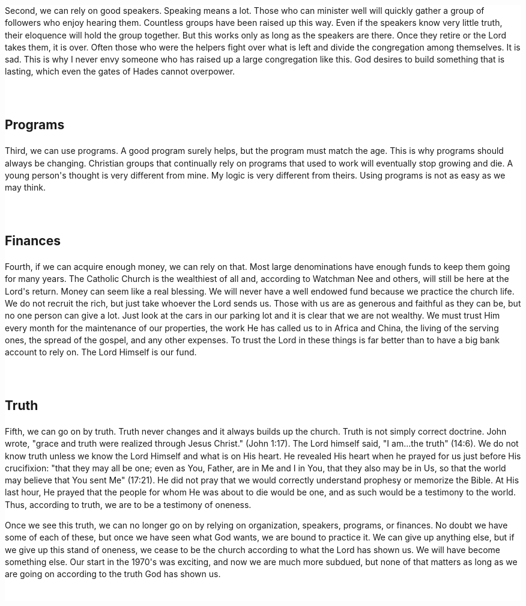 Second, we can rely on good speakers. Speaking means a lot. Those who can minister well will quickly gather a group of followers who enjoy hearing them. Countless groups have been raised up this way. Even if the speakers know very little truth, their eloquence will hold the group together. But this works only as long as the speakers are there. Once they retire or the Lord takes them, it is over. Often those who were the helpers fight over what is left and divide the congregation among themselves. It is sad. This is why I never envy someone who has raised up a large congregation like this. God desires to build something that is lasting, which even the gates of Hades cannot overpower.

 

## Programs

Third, we can use programs. A good program surely helps, but the program must match the age. This is why programs should always be changing. Christian groups that continually rely on programs that used to work will eventually stop growing and die. A young person's thought is very different from mine. My logic is very different from theirs. Using programs is not as easy as we may think.

 

## Finances

Fourth, if we can acquire enough money, we can rely on that. Most large denominations have enough funds to keep them going for many years. The Catholic Church is the wealthiest of all and, according to Watchman Nee and others, will still be here at the Lord's return. Money can seem like a real blessing. We will never have a well endowed fund because we practice the church life. We do not recruit the rich, but just take whoever the Lord sends us. Those with us are as generous and faithful as they can be, but no one person can give a lot. Just look at the cars in our parking lot and it is clear that we are not wealthy. We must trust Him every month for the maintenance of our properties, the work He has called us to in Africa and China, the living of the serving ones, the spread of the gospel, and any other expenses. To trust the Lord in these things is far better than to have a big bank account to rely on. The Lord Himself is our fund.

 

## Truth

Fifth, we can go on by truth. Truth never changes and it always builds up the church. Truth is not simply correct doctrine. John wrote, "grace and truth were realized through Jesus Christ." (John 1:17). The Lord himself said, "I am...the truth" (14:6). We do not know truth unless we know the Lord Himself and what is on His heart. He revealed His heart when he prayed for us just before His crucifixion: "that they may all be one; even as You, Father, are in Me and I in You, that they also may be in Us, so that the world may believe that You sent Me" (17:21‬). ‭‬‬He did not pray that we would correctly understand prophesy or memorize the Bible. At His last hour, He prayed that the people for whom He was about to die would be one, and as such would be a testimony to the world. Thus, according to truth, we are to be a testimony of oneness.

Once we see this truth, we can no longer go on by relying on organization, speakers, programs, or finances. No doubt we have some of each of these, but once we have seen what God wants, we are bound to practice it. We can give up anything else, but if we give up this stand of oneness, we cease to be the church according to what the Lord has shown us. We will have become something else. Our start in the 1970's was exciting, and now we are much more subdued, but none of that matters as long as we are going on according to the truth God has shown us.

 